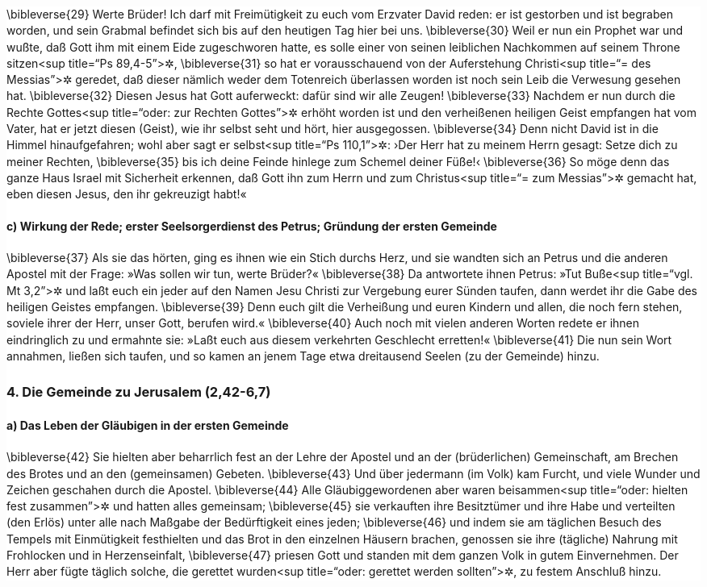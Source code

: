 \bibleverse{29} Werte Brüder! Ich darf mit Freimütigkeit zu euch vom Erzvater David reden: er ist gestorben und ist begraben worden, und sein Grabmal befindet sich bis auf den heutigen Tag hier bei uns.
\bibleverse{30} Weil er nun ein Prophet war und wußte, daß Gott ihm mit einem Eide zugeschworen hatte, es solle einer von seinen leiblichen Nachkommen auf seinem Throne sitzen<sup title=“Ps 89,4-5”>&#x2732;</sup>,
\bibleverse{31} so hat er vorausschauend von der Auferstehung Christi<sup title=“= des Messias”>&#x2732;</sup> geredet, daß dieser nämlich weder dem Totenreich überlassen worden ist noch sein Leib die Verwesung gesehen hat.
\bibleverse{32} Diesen Jesus hat Gott auferweckt: dafür sind wir alle Zeugen!
\bibleverse{33} Nachdem er nun durch die Rechte Gottes<sup title=“oder: zur Rechten Gottes”>&#x2732;</sup> erhöht worden ist und den verheißenen heiligen Geist empfangen hat vom Vater, hat er jetzt diesen (Geist), wie ihr selbst seht und hört, hier ausgegossen.
\bibleverse{34} Denn nicht David ist in die Himmel hinaufgefahren; wohl aber sagt er selbst<sup title=“Ps 110,1”>&#x2732;</sup>: ›Der Herr hat zu meinem Herrn gesagt: Setze dich zu meiner Rechten,
\bibleverse{35} bis ich deine Feinde hinlege zum Schemel deiner Füße!‹
\bibleverse{36} So möge denn das ganze Haus Israel mit Sicherheit erkennen, daß Gott ihn zum Herrn und zum Christus<sup title=“= zum Messias”>&#x2732;</sup> gemacht hat, eben diesen Jesus, den ihr gekreuzigt habt!«

#### c) Wirkung der Rede; erster Seelsorgerdienst des Petrus; Gründung der ersten Gemeinde

\bibleverse{37} Als sie das hörten, ging es ihnen wie ein Stich durchs Herz, und sie wandten sich an Petrus und die anderen Apostel mit der Frage: »Was sollen wir tun, werte Brüder?«
\bibleverse{38} Da antwortete ihnen Petrus: »Tut Buße<sup title=“vgl. Mt 3,2”>&#x2732;</sup> und laßt euch ein jeder auf den Namen Jesu Christi zur Vergebung eurer Sünden taufen, dann werdet ihr die Gabe des heiligen Geistes empfangen.
\bibleverse{39} Denn euch gilt die Verheißung und euren Kindern und allen, die noch fern stehen, soviele ihrer der Herr, unser Gott, berufen wird.«
\bibleverse{40} Auch noch mit vielen anderen Worten redete er ihnen eindringlich zu und ermahnte sie: »Laßt euch aus diesem verkehrten Geschlecht erretten!«
\bibleverse{41} Die nun sein Wort annahmen, ließen sich taufen, und so kamen an jenem Tage etwa dreitausend Seelen (zu der Gemeinde) hinzu.

### 4. Die Gemeinde zu Jerusalem (2,42-6,7)

#### a) Das Leben der Gläubigen in der ersten Gemeinde

\bibleverse{42} Sie hielten aber beharrlich fest an der Lehre der Apostel und an der (brüderlichen) Gemeinschaft, am Brechen des Brotes und an den (gemeinsamen) Gebeten.
\bibleverse{43} Und über jedermann (im Volk) kam Furcht, und viele Wunder und Zeichen geschahen durch die Apostel.
\bibleverse{44} Alle Gläubiggewordenen aber waren beisammen<sup title=“oder: hielten fest zusammen”>&#x2732;</sup> und hatten alles gemeinsam;
\bibleverse{45} sie verkauften ihre Besitztümer und ihre Habe und verteilten (den Erlös) unter alle nach Maßgabe der Bedürftigkeit eines jeden;
\bibleverse{46} und indem sie am täglichen Besuch des Tempels mit Einmütigkeit festhielten und das Brot in den einzelnen Häusern brachen, genossen sie ihre (tägliche) Nahrung mit Frohlocken und in Herzenseinfalt,
\bibleverse{47} priesen Gott und standen mit dem ganzen Volk in gutem Einvernehmen. Der Herr aber fügte täglich solche, die gerettet wurden<sup title=“oder: gerettet werden sollten”>&#x2732;</sup>, zu festem Anschluß hinzu.
